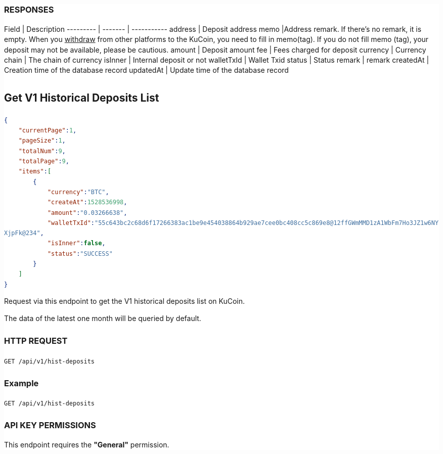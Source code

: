 ### RESPONSES
Field | Description
--------- | ------- | -----------
address | Deposit address
memo |Address remark. If there’s no remark, it is empty. When you [withdraw](#apply-withdraw) from other platforms to the KuCoin, you need to fill in memo(tag). If you do not fill memo (tag), your deposit may not be available, please be cautious.
amount | Deposit amount
fee | Fees charged for deposit
currency | Currency
chain | The chain of currency
isInner | Internal deposit or not
walletTxId | Wallet Txid
status | Status
remark | remark
createdAt | Creation time of the database record
updatedAt | Update time of the database record



## Get V1 Historical Deposits List

```json
{
    "currentPage":1,
    "pageSize":1,
    "totalNum":9,
    "totalPage":9,
    "items":[
        {
            "currency":"BTC",
            "createAt":1528536998,
            "amount":"0.03266638",
            "walletTxId":"55c643bc2c68d6f17266383ac1be9e454038864b929ae7cee0bc408cc5c869e8@12ffGWmMMD1zA1WbFm7Ho3JZ1w6NYXjpFk@234",
            "isInner":false,
            "status":"SUCCESS"
        }
    ]
}
```

Request via this endpoint to get the V1 historical deposits list on KuCoin.
<aside class="notice">The data of the latest one month will be queried by default.</aside>

### HTTP REQUEST
`GET /api/v1/hist-deposits`

### Example
`GET /api/v1/hist-deposits`

### API KEY PERMISSIONS
This endpoint requires the **"General"** permission.
